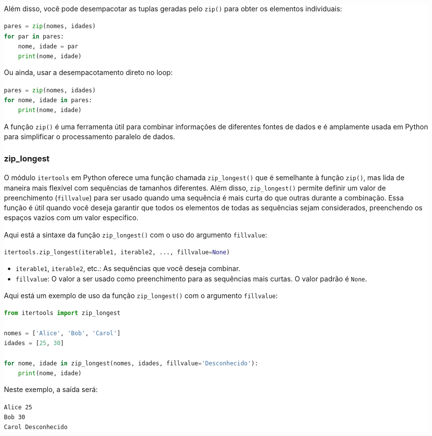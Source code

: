 Além disso, você pode desempacotar as tuplas geradas pelo `zip()` para obter os elementos individuais:

```python
pares = zip(nomes, idades)
for par in pares:
    nome, idade = par
    print(nome, idade)
```

Ou ainda, usar a desempacotamento direto no loop:

```python
pares = zip(nomes, idades)
for nome, idade in pares:
    print(nome, idade)
```

A função `zip()` é uma ferramenta útil para combinar informações de diferentes fontes de dados e é amplamente usada em Python para simplificar o processamento paralelo de dados.

### zip_longest

O módulo `itertools` em Python oferece uma função chamada `zip_longest()` que é semelhante à função `zip()`, mas lida de maneira mais flexível com sequências de tamanhos diferentes. Além disso, `zip_longest()` permite definir um valor de preenchimento (`fillvalue`) para ser usado quando uma sequência é mais curta do que outras durante a combinação. Essa função é útil quando você deseja garantir que todos os elementos de todas as sequências sejam considerados, preenchendo os espaços vazios com um valor específico.

Aqui está a sintaxe da função `zip_longest()` com o uso do argumento `fillvalue`:

```python
itertools.zip_longest(iterable1, iterable2, ..., fillvalue=None)
```

- `iterable1`, `iterable2`, etc.: As sequências que você deseja combinar.
- `fillvalue`: O valor a ser usado como preenchimento para as sequências mais curtas. O valor padrão é `None`.

Aqui está um exemplo de uso da função `zip_longest()` com o argumento `fillvalue`:

```python
from itertools import zip_longest

nomes = ['Alice', 'Bob', 'Carol']
idades = [25, 30]

for nome, idade in zip_longest(nomes, idades, fillvalue='Desconhecido'):
    print(nome, idade)
```

Neste exemplo, a saída será:

```
Alice 25
Bob 30
Carol Desconhecido
```
